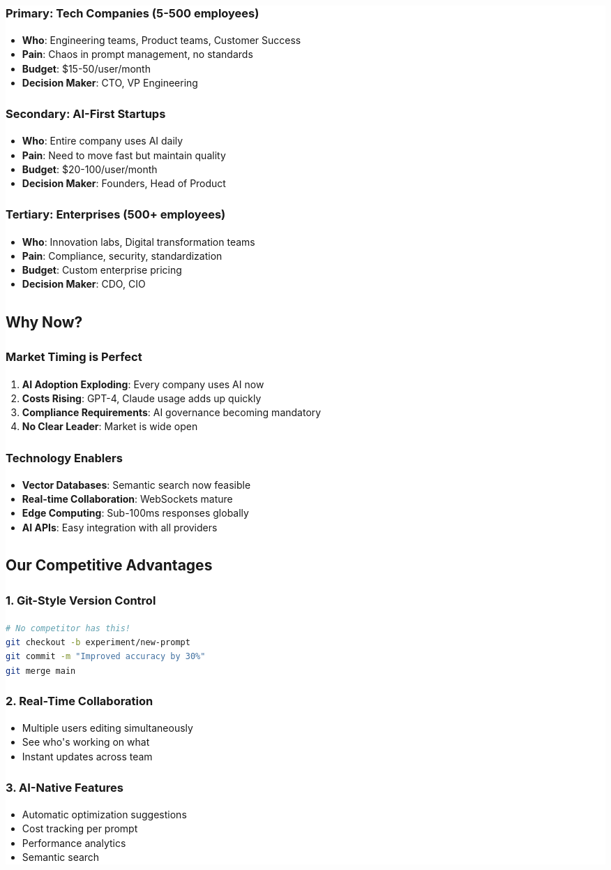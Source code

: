 ### Primary: Tech Companies (5-500 employees)
- **Who**: Engineering teams, Product teams, Customer Success
- **Pain**: Chaos in prompt management, no standards
- **Budget**: $15-50/user/month
- **Decision Maker**: CTO, VP Engineering

### Secondary: AI-First Startups
- **Who**: Entire company uses AI daily
- **Pain**: Need to move fast but maintain quality
- **Budget**: $20-100/user/month
- **Decision Maker**: Founders, Head of Product

### Tertiary: Enterprises (500+ employees)
- **Who**: Innovation labs, Digital transformation teams
- **Pain**: Compliance, security, standardization
- **Budget**: Custom enterprise pricing
- **Decision Maker**: CDO, CIO

## Why Now?

### Market Timing is Perfect
1. **AI Adoption Exploding**: Every company uses AI now
2. **Costs Rising**: GPT-4, Claude usage adds up quickly
3. **Compliance Requirements**: AI governance becoming mandatory
4. **No Clear Leader**: Market is wide open

### Technology Enablers
- **Vector Databases**: Semantic search now feasible
- **Real-time Collaboration**: WebSockets mature
- **Edge Computing**: Sub-100ms responses globally
- **AI APIs**: Easy integration with all providers

## Our Competitive Advantages

### 1. Git-Style Version Control
```bash
# No competitor has this!
git checkout -b experiment/new-prompt
git commit -m "Improved accuracy by 30%"
git merge main
```

### 2. Real-Time Collaboration
- Multiple users editing simultaneously
- See who's working on what
- Instant updates across team

### 3. AI-Native Features
- Automatic optimization suggestions
- Cost tracking per prompt
- Performance analytics
- Semantic search
